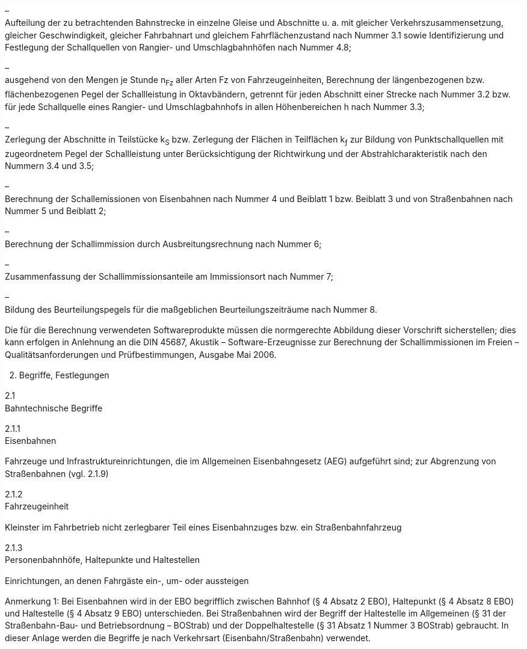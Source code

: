 –  
Aufteilung der zu betrachtenden Bahnstrecke in einzelne Gleise und Abschnitte u. a. mit gleicher Verkehrszusammensetzung, gleicher Geschwindigkeit, gleicher Fahrbahnart und gleichem Fahrflächenzustand nach Nummer 3.1 sowie Identifizierung und Festlegung der Schallquellen von Rangier- und Umschlagbahnhöfen nach Nummer 4.8;

–  
ausgehend von den Mengen je Stunde n<sub>Fz</sub> aller Arten Fz von Fahrzeugeinheiten, Berechnung der längenbezogenen bzw. flächenbezogenen Pegel der Schallleistung in Oktavbändern, getrennt für jeden Abschnitt einer Strecke nach Nummer 3.2 bzw. für jede Schallquelle eines Rangier- und Umschlagbahnhofs in allen Höhenbereichen h nach Nummer 3.3;

–  
Zerlegung der Abschnitte in Teilstücke k<sub>S</sub> bzw. Zerlegung der Flächen in Teilflächen k<sub>ƒ</sub> zur Bildung von Punktschallquellen mit zugeordnetem Pegel der Schallleistung unter Berücksichtigung der Richtwirkung und der Abstrahlcharakteristik nach den Nummern 3.4 und 3.5;

–  
Berechnung der Schallemissionen von Eisenbahnen nach Nummer 4 und Beiblatt 1 bzw. Beiblatt 3 und von Straßenbahnen nach Nummer 5 und Beiblatt 2;

–  
Berechnung der Schallimmission durch Ausbreitungsrechnung nach Nummer 6;

–  
Zusammenfassung der Schallimmissionsanteile am Immissionsort nach Nummer 7;

–  
Bildung des Beurteilungspegels für die maßgeblichen Beurteilungszeiträume nach Nummer 8.

Die für die Berechnung verwendeten Softwareprodukte müssen die normgerechte Abbildung dieser Vorschrift sicherstellen; dies kann erfolgen in Anlehnung an die DIN 45687, Akustik – Software-Erzeugnisse zur Berechnung der Schallimmissionen im Freien – Qualitätsanforderungen und Prüfbestimmungen, Ausgabe Mai 2006.

2. Begriffe, Festlegungen

2.1  
Bahntechnische Begriffe

2.1.1  
Eisenbahnen

Fahrzeuge und Infrastruktureinrichtungen, die im Allgemeinen Eisenbahngesetz (AEG) aufgeführt sind; zur Abgrenzung von Straßenbahnen (vgl. 2.1.9)

2.1.2  
Fahrzeugeinheit

Kleinster im Fahrbetrieb nicht zerlegbarer Teil eines Eisenbahnzuges bzw. ein Straßenbahnfahrzeug

2.1.3  
Personenbahnhöfe, Haltepunkte und Haltestellen

Einrichtungen, an denen Fahrgäste ein-, um- oder aussteigen

Anmerkung 1: Bei Eisenbahnen wird in der EBO begrifflich zwischen Bahnhof (§ 4 Absatz 2 EBO), Haltepunkt (§ 4 Absatz 8 EBO) und Haltestelle (§ 4 Absatz 9 EBO) unterschieden. Bei Straßenbahnen wird der Begriff der Haltestelle im Allgemeinen (§ 31 der Straßenbahn-Bau- und Betriebsordnung – BOStrab) und der Doppelhaltestelle (§ 31 Absatz 1 Nummer 3 BOStrab) gebraucht. In dieser Anlage werden die Begriffe je nach Verkehrsart (Eisenbahn/Straßenbahn) verwendet.
